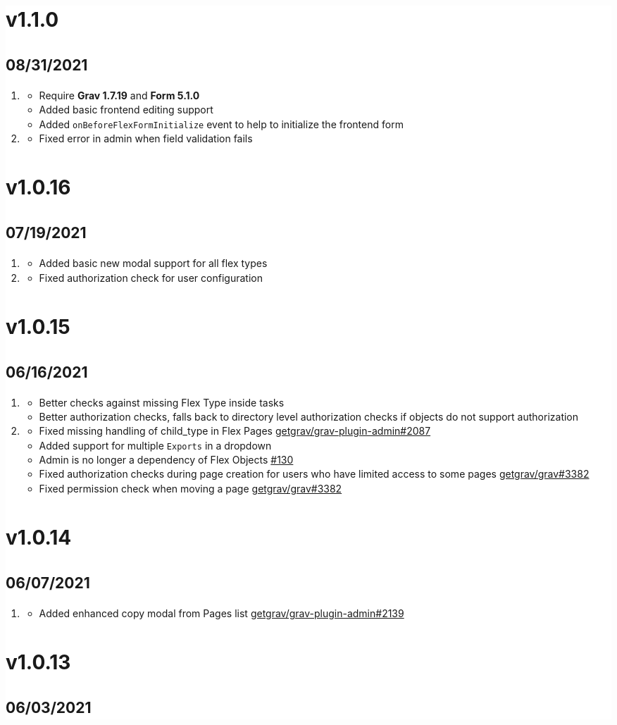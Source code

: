 # v1.1.0
## 08/31/2021

1. [](#new)
   * Require **Grav 1.7.19** and **Form 5.1.0**
   * Added basic frontend editing support
   * Added `onBeforeFlexFormInitialize` event to help to initialize the frontend form
1. [](#bugfix)
   * Fixed error in admin when field validation fails

# v1.0.16
## 07/19/2021

1. [](#new)
   * Added basic new modal support for all flex types
1. [](#bugfix)
   * Fixed authorization check for user configuration

# v1.0.15
## 06/16/2021

1. [](#improved)
   * Better checks against missing Flex Type inside tasks
   * Better authorization checks, falls back to directory level authorization checks if objects do not support authorization
1. [](#bugfix)
   * Fixed missing handling of child_type in Flex Pages [getgrav/grav-plugin-admin#2087](https://github.com/getgrav/grav-plugin-admin/issues/2087)
   * Added support for multiple `Exports` in a dropdown
   * Admin is no longer a dependency of Flex Objects [#130](https://github.com/trilbymedia/grav-plugin-flex-objects/issues/130)
   * Fixed authorization checks during page creation for users who have limited access to some pages [getgrav/grav#3382](https://github.com/getgrav/grav/issues/3382)
   * Fixed permission check when moving a page [getgrav/grav#3382](https://github.com/getgrav/grav/issues/3382)

# v1.0.14
## 06/07/2021

1. [](#improved)
   * Added enhanced copy modal from Pages list [getgrav/grav-plugin-admin#2139](https://github.com/getgrav/grav-plugin-admin/issues/2139)

# v1.0.13
## 06/03/2021
